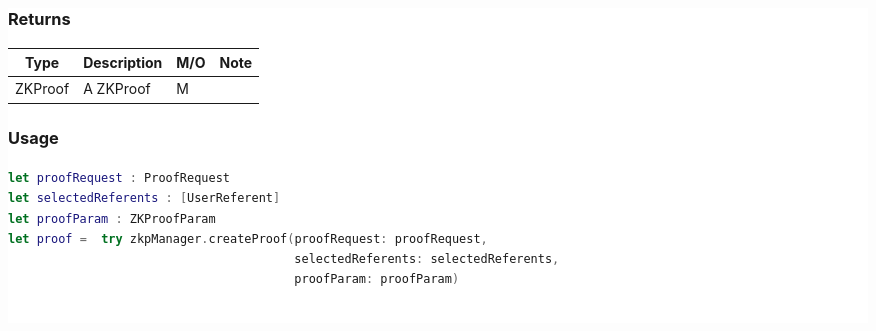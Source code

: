 ### Returns

| Type     | Description | **M/O** | **Note** |
|----------|-------------|---------|----------|
| ZKProof  | A ZKProof   | M       |          |

### Usage
```swift
let proofRequest : ProofRequest
let selectedReferents : [UserReferent]
let proofParam : ZKProofParam
let proof =  try zkpManager.createProof(proofRequest: proofRequest,
                                        selectedReferents: selectedReferents,
                                        proofParam: proofParam)
```

<br>